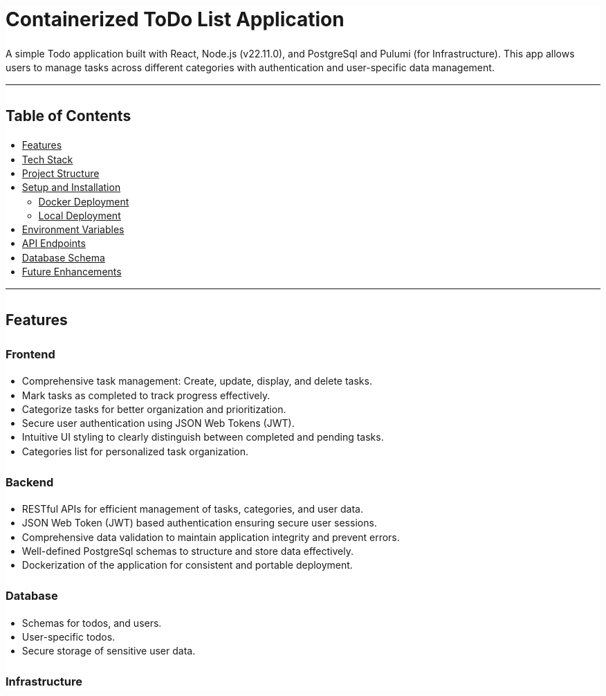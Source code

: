# Containerized ToDo List Application

A simple Todo application built with React, Node.js (v22.11.0), and PostgreSql and Pulumi (for Infrastructure). This app allows users to manage tasks across different categories with authentication and user-specific data management.

---

## Table of Contents

- [Features](#features)
- [Tech Stack](#tech-stack)
- [Project Structure](#project-structure)
- [Setup and Installation](#setup-and-installation)
  - [Docker Deployment](#docker-deployment)
  - [Local Deployment](#local-deployment)
- [Environment Variables](#environment-variables)
- [API Endpoints](#api-endpoints)
- [Database Schema](#database-schema)
- [Future Enhancements](#future-enhancements)

---

## Features

### Frontend

- Comprehensive task management: Create, update, display, and delete tasks.
- Mark tasks as completed to track progress effectively.
- Categorize tasks for better organization and prioritization.
- Secure user authentication using JSON Web Tokens (JWT).
- Intuitive UI styling to clearly distinguish between completed and pending tasks.
- Categories list for personalized task organization.

### Backend

- RESTful APIs for efficient management of tasks, categories, and user data.
- JSON Web Token (JWT) based authentication ensuring secure user sessions.
- Comprehensive data validation to maintain application integrity and prevent errors.
- Well-defined PostgreSql schemas to structure and store data effectively.
- Dockerization of the application for consistent and portable deployment.

### Database

- Schemas for todos, and users.
- User-specific todos.
- Secure storage of sensitive user data.

### Infrastructure

